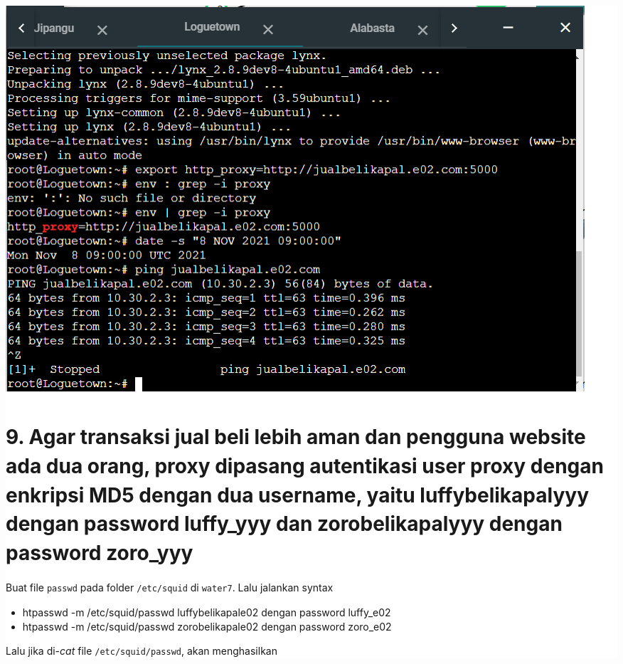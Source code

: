 ![image](./images/no_8.2.png)

# 9. Agar transaksi jual beli lebih aman dan pengguna website ada dua orang, proxy dipasang autentikasi user proxy dengan enkripsi MD5 dengan dua username, yaitu luffybelikapalyyy dengan password luffy_yyy dan zorobelikapalyyy dengan password zoro_yyy

Buat file `passwd` pada folder `/etc/squid` di `water7`. Lalu jalankan syntax

<ul>
    <li>
        htpasswd -m /etc/squid/passwd luffybelikapale02 dengan password luffy_e02
    </li>
    <li>
        htpasswd -m /etc/squid/passwd zorobelikapale02 dengan password zoro_e02
    </li>
</ul>

Lalu jika di-*cat* file `/etc/squid/passwd`, akan menghasilkan
